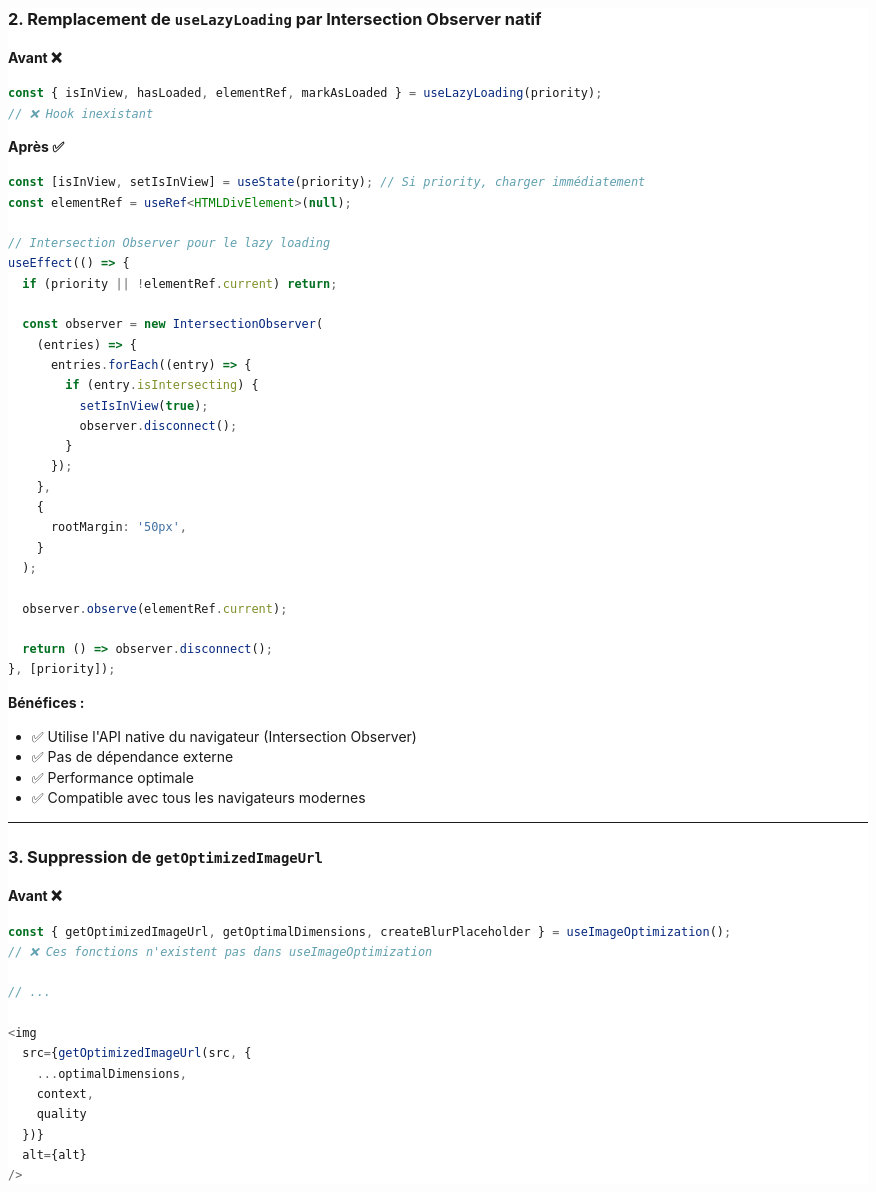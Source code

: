 
### 2. Remplacement de `useLazyLoading` par Intersection Observer natif

**Avant ❌**
```typescript
const { isInView, hasLoaded, elementRef, markAsLoaded } = useLazyLoading(priority);
// ❌ Hook inexistant
```

**Après ✅**
```typescript
const [isInView, setIsInView] = useState(priority); // Si priority, charger immédiatement
const elementRef = useRef<HTMLDivElement>(null);

// Intersection Observer pour le lazy loading
useEffect(() => {
  if (priority || !elementRef.current) return;

  const observer = new IntersectionObserver(
    (entries) => {
      entries.forEach((entry) => {
        if (entry.isIntersecting) {
          setIsInView(true);
          observer.disconnect();
        }
      });
    },
    {
      rootMargin: '50px',
    }
  );

  observer.observe(elementRef.current);

  return () => observer.disconnect();
}, [priority]);
```

**Bénéfices :**
- ✅ Utilise l'API native du navigateur (Intersection Observer)
- ✅ Pas de dépendance externe
- ✅ Performance optimale
- ✅ Compatible avec tous les navigateurs modernes

---

### 3. Suppression de `getOptimizedImageUrl`

**Avant ❌**
```typescript
const { getOptimizedImageUrl, getOptimalDimensions, createBlurPlaceholder } = useImageOptimization();
// ❌ Ces fonctions n'existent pas dans useImageOptimization

// ...

<img
  src={getOptimizedImageUrl(src, {
    ...optimalDimensions,
    context,
    quality
  })}
  alt={alt}
/>
```
